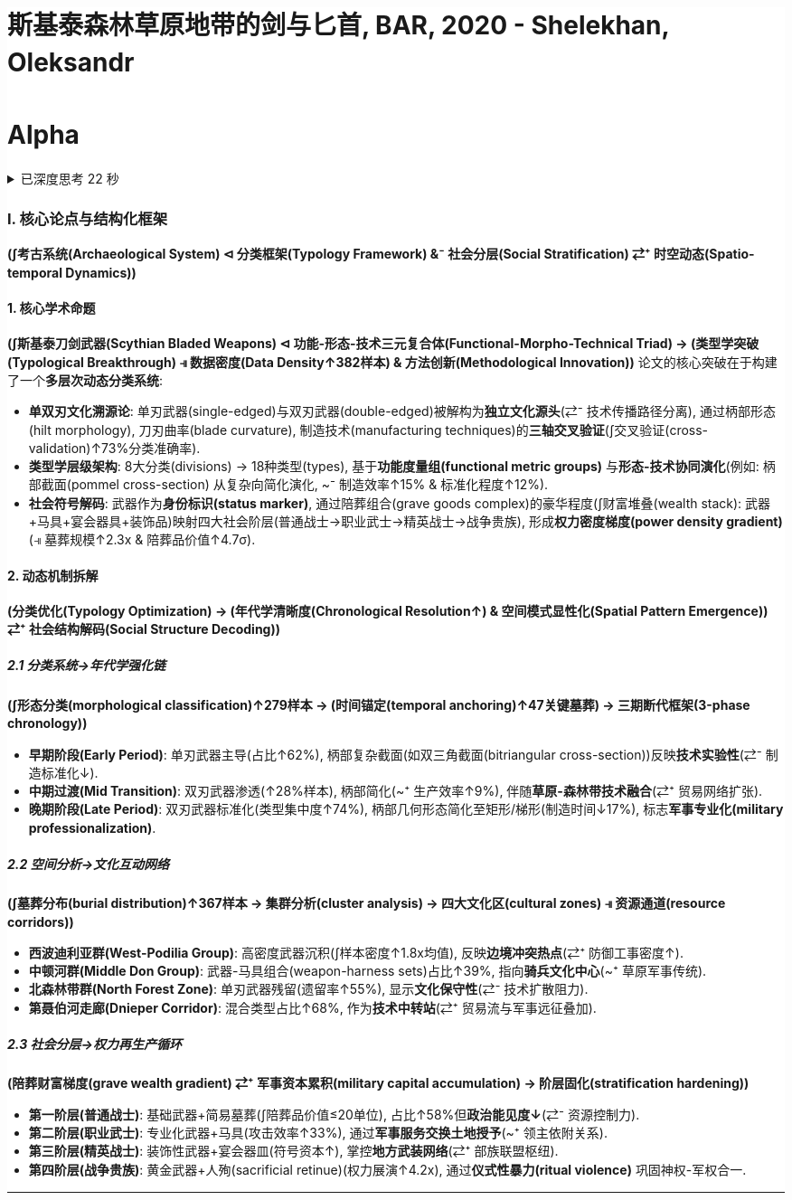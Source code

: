 # 斯基泰森林草原地带的剑与匕首, BAR, 2020 - Shelekhan, Oleksandr

# Alpha

<details ><summary>已深度思考 22 秒</summary></details>

### Ⅰ. 核心论点与结构化框架
**(∫考古系统(Archaeological System) ⊲ 分类框架(Typology Framework) &⁻ 社会分层(Social Stratification) ⇄⁺ 时空动态(Spatio-temporal Dynamics))**

#### 1. **核心学术命题**
**(∫斯基泰刀剑武器(Scythian Bladed Weapons) ⊲ 功能-形态-技术三元复合体(Functional-Morpho-Technical Triad) → (类型学突破(Typological Breakthrough) ⫣ 数据密度(Data Density↑382样本) & 方法创新(Methodological Innovation))**
论文的核心突破在于构建了一个**多层次动态分类系统**:
- **单双刃文化溯源论**: 单刃武器(single-edged)与双刃武器(double-edged)被解构为**独立文化源头**(⇄⁻ 技术传播路径分离), 通过柄部形态(hilt morphology), 刀刃曲率(blade curvature), 制造技术(manufacturing techniques)的**三轴交叉验证**(∫交叉验证(cross-validation)↑73%分类准确率).
- **类型学层级架构**: 8大分类(divisions) → 18种类型(types), 基于**功能度量组(functional metric groups)** 与**形态-技术协同演化**(例如: 柄部截面(pommel cross-section) 从复杂向简化演化, ~⁻ 制造效率↑15% & 标准化程度↑12%).
- **社会符号解码**: 武器作为**身份标识(status marker)**, 通过陪葬组合(grave goods complex)的豪华程度(∫财富堆叠(wealth stack): 武器+马具+宴会器具+装饰品)映射四大社会阶层(普通战士→职业武士→精英战士→战争贵族), 形成**权力密度梯度(power density gradient)**(⫣ 墓葬规模↑2.3x & 陪葬品价值↑4.7σ).
#### 2. **动态机制拆解**
**(分类优化(Typology Optimization) → (年代学清晰度(Chronological Resolution↑) & 空间模式显性化(Spatial Pattern Emergence)) ⇄⁺ 社会结构解码(Social Structure Decoding))**
##### 2.1 **分类系统→年代学强化链**
**(∫形态分类(morphological classification)↑279样本 → (时间锚定(temporal anchoring)↑47关键墓葬) → 三期断代框架(3-phase chronology))**
- **早期阶段(Early Period)**: 单刃武器主导(占比↑62%), 柄部复杂截面(如双三角截面(bitriangular cross-section))反映**技术实验性**(⇄⁻ 制造标准化↓).
- **中期过渡(Mid Transition)**: 双刃武器渗透(↑28%样本), 柄部简化(~⁺ 生产效率↑9%), 伴随**草原-森林带技术融合**(⇄⁺ 贸易网络扩张).
- **晚期阶段(Late Period)**: 双刃武器标准化(类型集中度↑74%), 柄部几何形态简化至矩形/梯形(制造时间↓17%), 标志**军事专业化(military professionalization)**.
##### 2.2 **空间分析→文化互动网络**
**(∫墓葬分布(burial distribution)↑367样本 → 集群分析(cluster analysis) → 四大文化区(cultural zones) ⫣ 资源通道(resource corridors))**
- **西波迪利亚群(West-Podilia Group)**: 高密度武器沉积(∫样本密度↑1.8x均值), 反映**边境冲突热点**(⇄⁺ 防御工事密度↑).
- **中顿河群(Middle Don Group)**: 武器-马具组合(weapon-harness sets)占比↑39%, 指向**骑兵文化中心**(~⁺ 草原军事传统).
- **北森林带群(North Forest Zone)**: 单刃武器残留(遗留率↑55%), 显示**文化保守性**(⇄⁻ 技术扩散阻力).
- **第聂伯河走廊(Dnieper Corridor)**: 混合类型占比↑68%, 作为**技术中转站**(⇄⁺ 贸易流与军事远征叠加).
##### 2.3 **社会分层→权力再生产循环**
**(陪葬财富梯度(grave wealth gradient) ⇄⁺ 军事资本累积(military capital accumulation) → 阶层固化(stratification hardening))**
- **第一阶层(普通战士)**: 基础武器+简易墓葬(∫陪葬品价值≤20单位), 占比↑58%但**政治能见度↓**(⇄⁻ 资源控制力).
- **第二阶层(职业武士)**: 专业化武器+马具(攻击效率↑33%), 通过**军事服务交换土地授予**(~⁺ 领主依附关系).
- **第三阶层(精英战士)**: 装饰性武器+宴会器皿(符号资本↑), 掌控**地方武装网络**(⇄⁺ 部族联盟枢纽).
- **第四阶层(战争贵族)**: 黄金武器+人殉(sacrificial retinue)(权力展演↑4.2x), 通过**仪式性暴力(ritual violence)** 巩固神权-军权合一.

---